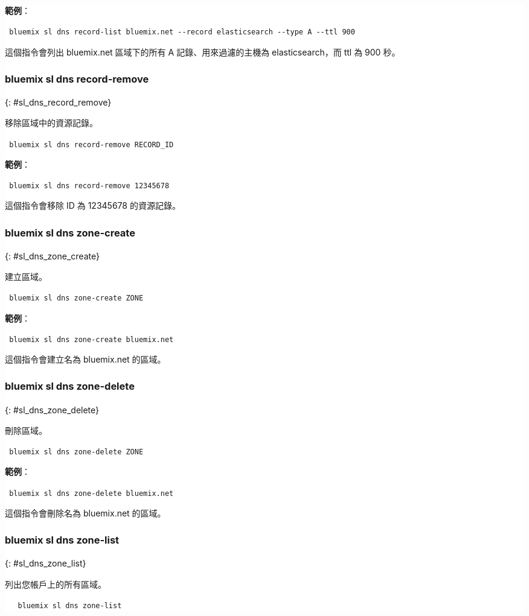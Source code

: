 **範例**：
```
 bluemix sl dns record-list bluemix.net --record elasticsearch --type A --ttl 900
```
這個指令會列出 bluemix.net 區域下的所有 A 記錄、用來過濾的主機為 elasticsearch，而 ttl 為 900 秒。

### bluemix sl dns record-remove 
{: #sl_dns_record_remove} 

移除區域中的資源記錄。
```
 bluemix sl dns record-remove RECORD_ID
```


**範例**：
```
 bluemix sl dns record-remove 12345678
```
這個指令會移除 ID 為 12345678 的資源記錄。

### bluemix sl dns zone-create 
{: #sl_dns_zone_create} 

建立區域。
```
 bluemix sl dns zone-create ZONE
```


**範例**：
```
 bluemix sl dns zone-create bluemix.net
```
這個指令會建立名為 bluemix.net 的區域。

### bluemix sl dns zone-delete 
{: #sl_dns_zone_delete} 

刪除區域。
```
 bluemix sl dns zone-delete ZONE
```


**範例**：
```
 bluemix sl dns zone-delete bluemix.net
```
這個指令會刪除名為 bluemix.net 的區域。

### bluemix sl dns zone-list 
{: #sl_dns_zone_list} 

列出您帳戶上的所有區域。
```
   bluemix sl dns zone-list
```
